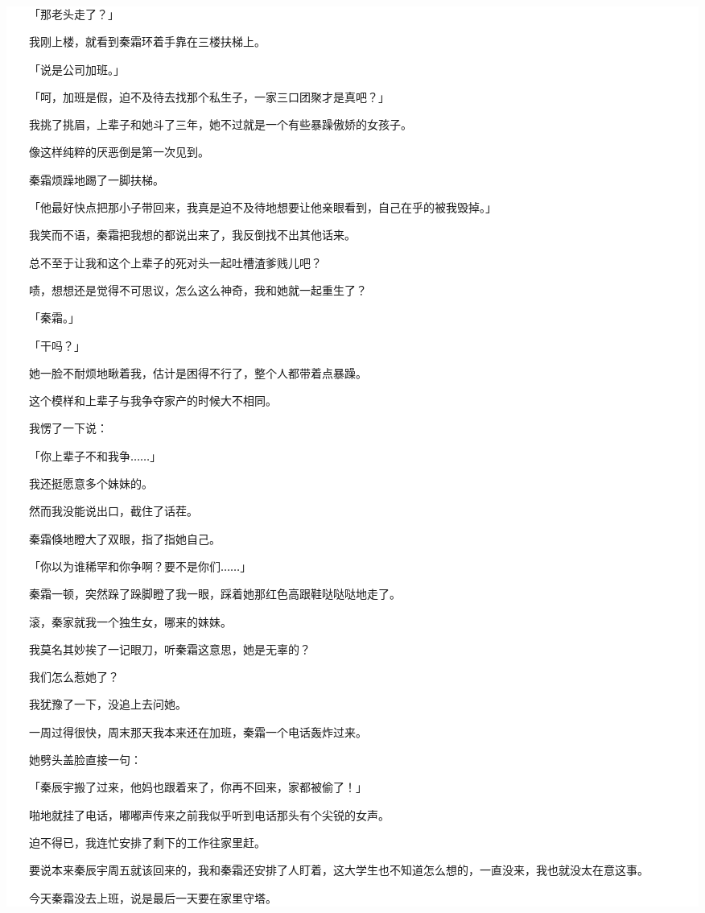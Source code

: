 &emsp;&emsp;「那老头走了？」  
  
&emsp;&emsp;我刚上楼，就看到秦霜环着手靠在三楼扶梯上。  
  
&emsp;&emsp;「说是公司加班。」  
  
&emsp;&emsp;「呵，加班是假，迫不及待去找那个私生子，一家三口团聚才是真吧？」  
  
&emsp;&emsp;我挑了挑眉，上辈子和她斗了三年，她不过就是一个有些暴躁傲娇的女孩子。  
  
&emsp;&emsp;像这样纯粹的厌恶倒是第一次见到。  
  
&emsp;&emsp;秦霜烦躁地踢了一脚扶梯。  
  
&emsp;&emsp;「他最好快点把那小子带回来，我真是迫不及待地想要让他亲眼看到，自己在乎的被我毁掉。」  
  
&emsp;&emsp;我笑而不语，秦霜把我想的都说出来了，我反倒找不出其他话来。  
  
&emsp;&emsp;总不至于让我和这个上辈子的死对头一起吐槽渣爹贱儿吧？  
  
&emsp;&emsp;啧，想想还是觉得不可思议，怎么这么神奇，我和她就一起重生了？  
  
&emsp;&emsp;「秦霜。」  
  
&emsp;&emsp;「干吗？」  
  
&emsp;&emsp;她一脸不耐烦地瞅着我，估计是困得不行了，整个人都带着点暴躁。  
  
&emsp;&emsp;这个模样和上辈子与我争夺家产的时候大不相同。  
  
&emsp;&emsp;我愣了一下说：  
  
&emsp;&emsp;「你上辈子不和我争……」  
  
&emsp;&emsp;我还挺愿意多个妹妹的。  
  
&emsp;&emsp;然而我没能说出口，截住了话茬。  
  
&emsp;&emsp;秦霜倏地瞪大了双眼，指了指她自己。  
  
&emsp;&emsp;「你以为谁稀罕和你争啊？要不是你们……」  
  
&emsp;&emsp;秦霜一顿，突然跺了跺脚瞪了我一眼，踩着她那红色高跟鞋哒哒哒地走了。  
  
&emsp;&emsp;滚，秦家就我一个独生女，哪来的妹妹。  
  
&emsp;&emsp;我莫名其妙挨了一记眼刀，听秦霜这意思，她是无辜的？  
  
&emsp;&emsp;我们怎么惹她了？  
  
&emsp;&emsp;我犹豫了一下，没追上去问她。  
  
&emsp;&emsp;一周过得很快，周末那天我本来还在加班，秦霜一个电话轰炸过来。  
  
&emsp;&emsp;她劈头盖脸直接一句：  
  
&emsp;&emsp;「秦辰宇搬了过来，他妈也跟着来了，你再不回来，家都被偷了！」  
  
&emsp;&emsp;啪地就挂了电话，嘟嘟声传来之前我似乎听到电话那头有个尖锐的女声。  
  
&emsp;&emsp;迫不得已，我连忙安排了剩下的工作往家里赶。  
  
&emsp;&emsp;要说本来秦辰宇周五就该回来的，我和秦霜还安排了人盯着，这大学生也不知道怎么想的，一直没来，我也就没太在意这事。  
  
&emsp;&emsp;今天秦霜没去上班，说是最后一天要在家里守塔。  
  